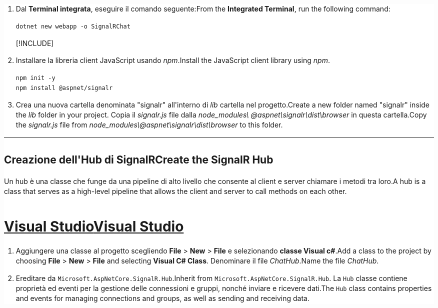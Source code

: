1. <span data-ttu-id="ae0b6-138">Dal **Terminal integrata**, eseguire il comando seguente:</span><span class="sxs-lookup"><span data-stu-id="ae0b6-138">From the **Integrated Terminal**, run the following command:</span></span>

    ```console
    dotnet new webapp -o SignalRChat
    ```

    [!INCLUDE[](~/includes/webapp-alias-notice.md)]

2. <span data-ttu-id="ae0b6-139">Installare la libreria client JavaScript usando *npm*.</span><span class="sxs-lookup"><span data-stu-id="ae0b6-139">Install the JavaScript client library using *npm*.</span></span>

    ```console
    npm init -y
    npm install @aspnet/signalr
    ```

3. <span data-ttu-id="ae0b6-140">Crea una nuova cartella denominata "signalr" all'interno di *lib* cartella nel progetto.</span><span class="sxs-lookup"><span data-stu-id="ae0b6-140">Create a new folder named "signalr" inside the  *lib* folder in your project.</span></span> <span data-ttu-id="ae0b6-141">Copia il *signalr.js* file dalla *node_modules\\ @aspnet\signalr\dist\browser*  in questa cartella.</span><span class="sxs-lookup"><span data-stu-id="ae0b6-141">Copy the *signalr.js* file from *node_modules\\@aspnet\signalr\dist\browser* to this folder.</span></span>

---

## <a name="create-the-signalr-hub"></a><span data-ttu-id="ae0b6-142">Creazione dell'Hub di SignalR</span><span class="sxs-lookup"><span data-stu-id="ae0b6-142">Create the SignalR Hub</span></span>

<span data-ttu-id="ae0b6-143">Un hub è una classe che funge da una pipeline di alto livello che consente al client e server chiamare i metodi tra loro.</span><span class="sxs-lookup"><span data-stu-id="ae0b6-143">A hub is a class that serves as a high-level pipeline that allows the client and server to call methods on each other.</span></span>

# <a name="visual-studiotabvisual-studio"></a>[<span data-ttu-id="ae0b6-144">Visual Studio</span><span class="sxs-lookup"><span data-stu-id="ae0b6-144">Visual Studio</span></span>](#tab/visual-studio/)

1. <span data-ttu-id="ae0b6-145">Aggiungere una classe al progetto scegliendo **File** > **New** > **File** e selezionando **classe Visual c#**.</span><span class="sxs-lookup"><span data-stu-id="ae0b6-145">Add a class to the project by choosing **File** > **New** > **File** and selecting **Visual C# Class**.</span></span> <span data-ttu-id="ae0b6-146">Denominare il file *ChatHub*.</span><span class="sxs-lookup"><span data-stu-id="ae0b6-146">Name the file *ChatHub*.</span></span> 

2. <span data-ttu-id="ae0b6-147">Ereditare da `Microsoft.AspNetCore.SignalR.Hub`.</span><span class="sxs-lookup"><span data-stu-id="ae0b6-147">Inherit from `Microsoft.AspNetCore.SignalR.Hub`.</span></span> <span data-ttu-id="ae0b6-148">La `Hub` classe contiene proprietà ed eventi per la gestione delle connessioni e gruppi, nonché inviare e ricevere dati.</span><span class="sxs-lookup"><span data-stu-id="ae0b6-148">The `Hub` class contains properties and events for managing connections and groups, as well as sending and receiving data.</span></span>
